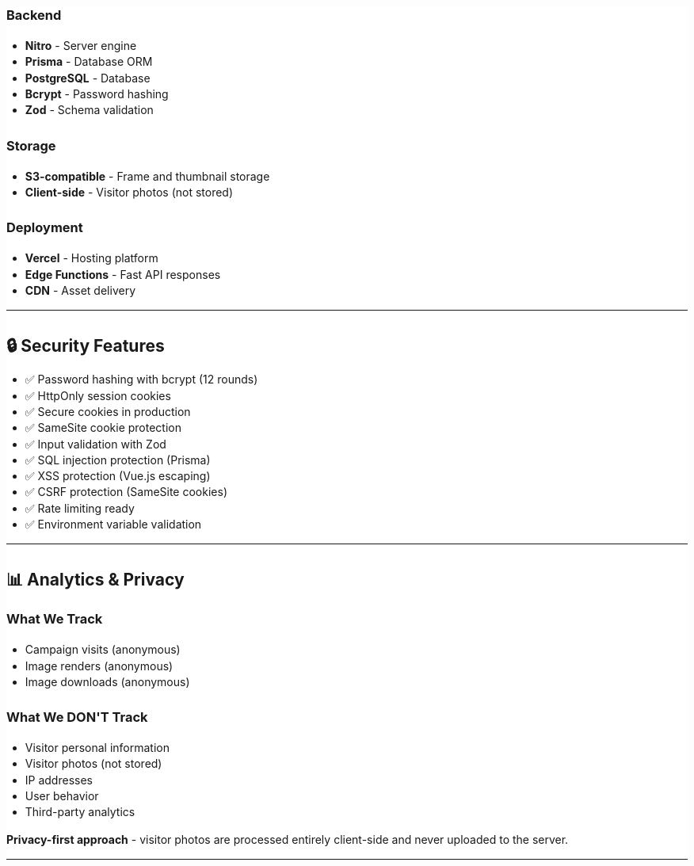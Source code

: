 ### Backend
- **Nitro** - Server engine
- **Prisma** - Database ORM
- **PostgreSQL** - Database
- **Bcrypt** - Password hashing
- **Zod** - Schema validation

### Storage
- **S3-compatible** - Frame and thumbnail storage
- **Client-side** - Visitor photos (not stored)

### Deployment
- **Vercel** - Hosting platform
- **Edge Functions** - Fast API responses
- **CDN** - Asset delivery

---

## 🔒 Security Features

- ✅ Password hashing with bcrypt (12 rounds)
- ✅ HttpOnly session cookies
- ✅ Secure cookies in production
- ✅ SameSite cookie protection
- ✅ Input validation with Zod
- ✅ SQL injection protection (Prisma)
- ✅ XSS protection (Vue.js escaping)
- ✅ CSRF protection (SameSite cookies)
- ✅ Rate limiting ready
- ✅ Environment variable validation

---

## 📊 Analytics & Privacy

### What We Track
- Campaign visits (anonymous)
- Image renders (anonymous)
- Image downloads (anonymous)

### What We DON'T Track
- Visitor personal information
- Visitor photos (not stored)
- IP addresses
- User behavior
- Third-party analytics

**Privacy-first approach** - visitor photos are processed entirely client-side and never uploaded to the server.

---